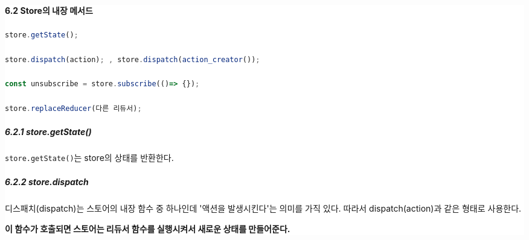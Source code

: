 

#### 6.2 Store의 내장 메서드

```javascript
store.getState();

store.dispatch(action); , store.dispatch(action_creator());

const unsubscribe = store.subscribe(()=> {});

store.replaceReducer(다른 리듀서);
```



##### 6.2.1 store.getState()

`store.getState()`는 store의 상태를 반환한다.



##### 6.2.2 store.dispatch

디스패치(dispatch)는 스토어의 내장 함수 중 하나인데 '액션을 발생시킨다'는 의미를 가직 있다. 따라서 dispatch(action)과 같은 형태로 사용한다.

**이 함수가 호출되면 스토어는 리듀서 함수를 실행시켜서 새로운 상태를 만들어준다.**

